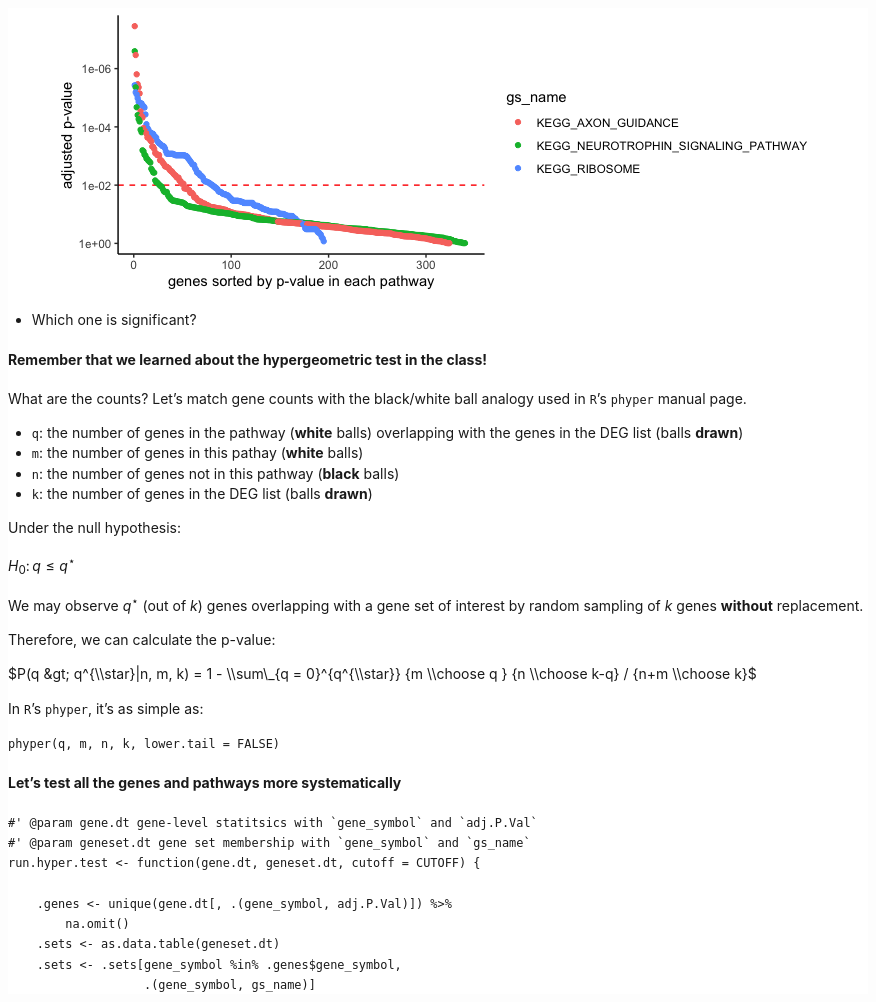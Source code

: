 <img src="sm7_gsa_network_files/figure-markdown_strict/fig_overrep_kegg_pathways-1.png" style="display: block; margin: auto;" />

-   Which one is significant?

#### Remember that we learned about the hypergeometric test in the class!

What are the counts? Let’s match gene counts with the black/white ball
analogy used in `R`’s `phyper` manual page.

-   `q`: the number of genes in the pathway (**white** balls)
    overlapping with the genes in the DEG list (balls **drawn**)
-   `m`: the number of genes in this pathay (**white** balls)
-   `n`: the number of genes not in this pathway (**black** balls)
-   `k`: the number of genes in the DEG list (balls **drawn**)

Under the null hypothesis:

*H*<sub>0</sub>: *q* ≤ *q*<sup>⋆</sup>

We may observe *q*<sup>⋆</sup> (out of *k*) genes overlapping with a
gene set of interest by random sampling of *k* genes **without**
replacement.

Therefore, we can calculate the p-value:

$P(q &gt; q^{\\star}|n, m, k) = 1 - \\sum\_{q = 0}^{q^{\\star}} {m \\choose q } {n \\choose k-q} / {n+m \\choose k}$

In `R`’s `phyper`, it’s as simple as:

    phyper(q, m, n, k, lower.tail = FALSE)

#### Let’s test all the genes and pathways more systematically

    #' @param gene.dt gene-level statitsics with `gene_symbol` and `adj.P.Val`
    #' @param geneset.dt gene set membership with `gene_symbol` and `gs_name`
    run.hyper.test <- function(gene.dt, geneset.dt, cutoff = CUTOFF) {

        .genes <- unique(gene.dt[, .(gene_symbol, adj.P.Val)]) %>%
            na.omit()
        .sets <- as.data.table(geneset.dt)
        .sets <- .sets[gene_symbol %in% .genes$gene_symbol,
                       .(gene_symbol, gs_name)]
